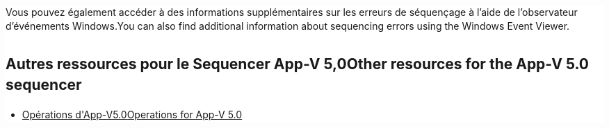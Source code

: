 <span data-ttu-id="ec267-290">Vous pouvez également accéder à des informations supplémentaires sur les erreurs de séquençage à l’aide de l’observateur d’événements Windows.</span><span class="sxs-lookup"><span data-stu-id="ec267-290">You can also find additional information about sequencing errors using the Windows Event Viewer.</span></span>






## <a href="" id="other-resources-for-the-app-v-5-0-sequencer-"></a><span data-ttu-id="ec267-291">Autres ressources pour le Sequencer App-V 5,0</span><span class="sxs-lookup"><span data-stu-id="ec267-291">Other resources for the App-V 5.0 sequencer</span></span>


-   [<span data-ttu-id="ec267-292">Opérations d'App-V5.0</span><span class="sxs-lookup"><span data-stu-id="ec267-292">Operations for App-V 5.0</span></span>](operations-for-app-v-50.md)

 

 





